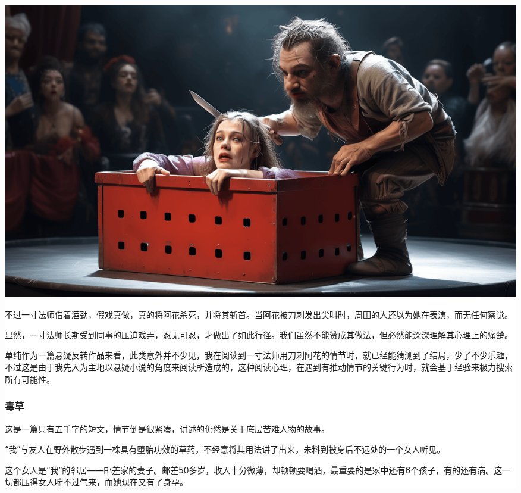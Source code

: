 <img src="/images/human-chair/yicunfashi.png" />

不过一寸法师借着酒劲，假戏真做，真的将阿花杀死，并将其斩首。当阿花被刀刺发出尖叫时，周围的人还以为她在表演，而无任何察觉。

显然，一寸法师长期受到同事的压迫戏弄，忍无可忍，才做出了如此行径。我们虽然不能赞成其做法，但必然能深深理解其心理上的痛楚。

单纯作为一篇悬疑反转作品来看，此类意外并不少见，我在阅读到一寸法师用刀刺阿花的情节时，就已经能猜测到了结局，少了不少乐趣，不过这是由于我先入为主地以悬疑小说的角度来阅读所造成的，这种阅读心理，在遇到有推动情节的关键行为时，就会基于经验来极力搜索所有可能性。

### 毒草

这是一篇只有五千字的短文，情节倒是很紧凑，讲述的仍然是关于底层苦难人物的故事。

“我”与友人在野外散步遇到一株具有堕胎功效的草药，不经意将其用法讲了出来，未料到被身后不远处的一个女人听见。

这个女人是“我”的邻居——邮差家的妻子。邮差50多岁，收入十分微薄，却顿顿要喝酒，最重要的是家中还有6个孩子，有的还有病。这一切都压得女人喘不过气来，而她现在又有了身孕。
